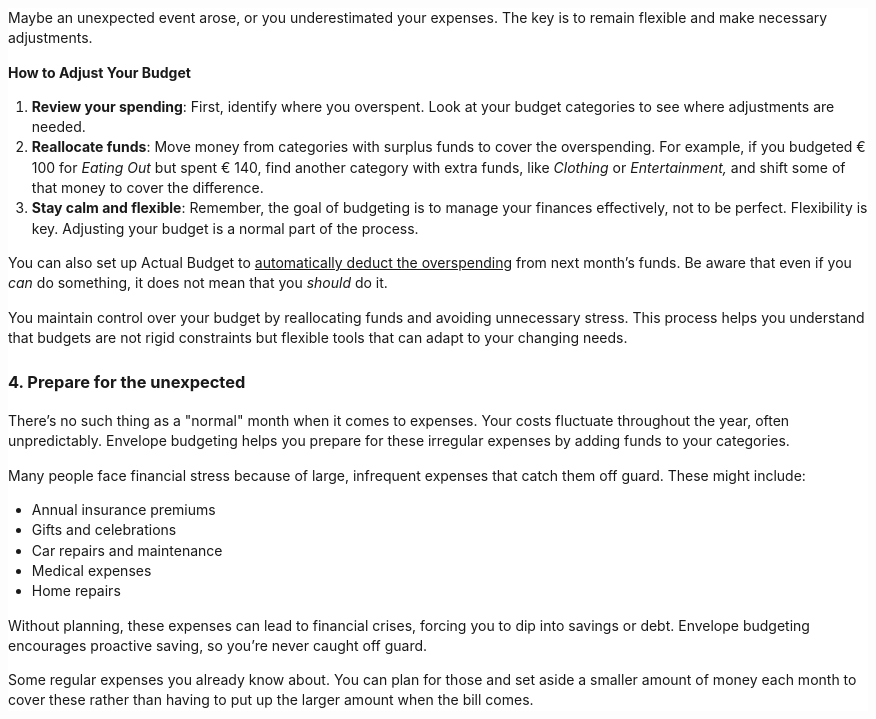 Maybe an unexpected event arose, or you underestimated your expenses. The key is to remain flexible and make 
necessary adjustments.


**How to Adjust Your Budget**

1. **Review your spending**: First, identify where you overspent. Look at your budget categories to see where adjustments are needed.
2. **Reallocate funds**: Move money from categories with surplus funds to cover the overspending. For example, if you budgeted € 100 
    for *Eating Out* but spent € 140, find another category with extra funds, like *Clothing* or *Entertainment,* and shift some 
    of that money to cover the difference.
3. **Stay calm and flexible**: Remember, the goal of budgeting is to manage your finances effectively, not to be perfect. 
    Flexibility is key. Adjusting your budget is a normal part of the process.

You can also set up Actual Budget to 
[automatically deduct the overspending](./#rollover-negative-category-balances) from next month’s funds. Be aware that
even if you *can* do something, it does not mean that you *should* do it.


You maintain control over your budget by reallocating funds and avoiding unnecessary stress. This process helps 
you understand that budgets are not rigid constraints but flexible tools that can adapt to your changing needs.






### 4. Prepare for the unexpected

There’s no such thing as a "normal" month when it comes to expenses. Your costs fluctuate throughout the year, 
often unpredictably. Envelope budgeting helps you prepare for these irregular expenses by adding funds to
your categories.

Many people face financial stress because of large, infrequent expenses that catch them off guard. These might include:

* Annual insurance premiums
* Gifts and celebrations
* Car repairs and maintenance
* Medical expenses
* Home repairs

Without planning, these expenses can lead to financial crises, forcing you to dip into savings or debt. 
Envelope budgeting encourages proactive saving, so you’re never caught off guard.

Some regular expenses you already know about. You can plan for those and set aside a smaller amount of money each 
month to cover these rather than having to put up the larger amount when the bill comes. 
